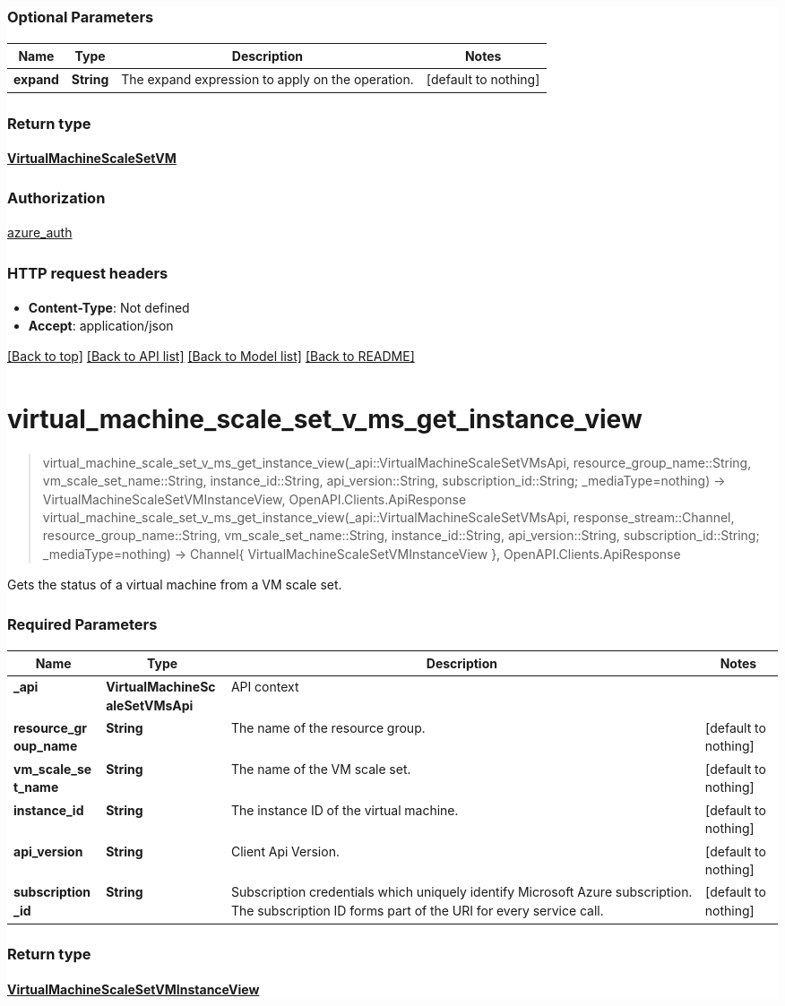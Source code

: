 ### Optional Parameters

Name | Type | Description  | Notes
------------- | ------------- | ------------- | -------------
 **expand** | **String**| The expand expression to apply on the operation. | [default to nothing]

### Return type

[**VirtualMachineScaleSetVM**](VirtualMachineScaleSetVM.md)

### Authorization

[azure_auth](../README.md#azure_auth)

### HTTP request headers

 - **Content-Type**: Not defined
 - **Accept**: application/json

[[Back to top]](#) [[Back to API list]](../README.md#api-endpoints) [[Back to Model list]](../README.md#models) [[Back to README]](../README.md)

# **virtual_machine_scale_set_v_ms_get_instance_view**
> virtual_machine_scale_set_v_ms_get_instance_view(_api::VirtualMachineScaleSetVMsApi, resource_group_name::String, vm_scale_set_name::String, instance_id::String, api_version::String, subscription_id::String; _mediaType=nothing) -> VirtualMachineScaleSetVMInstanceView, OpenAPI.Clients.ApiResponse <br/>
> virtual_machine_scale_set_v_ms_get_instance_view(_api::VirtualMachineScaleSetVMsApi, response_stream::Channel, resource_group_name::String, vm_scale_set_name::String, instance_id::String, api_version::String, subscription_id::String; _mediaType=nothing) -> Channel{ VirtualMachineScaleSetVMInstanceView }, OpenAPI.Clients.ApiResponse



Gets the status of a virtual machine from a VM scale set.

### Required Parameters

Name | Type | Description  | Notes
------------- | ------------- | ------------- | -------------
 **_api** | **VirtualMachineScaleSetVMsApi** | API context | 
**resource_group_name** | **String**| The name of the resource group. | [default to nothing]
**vm_scale_set_name** | **String**| The name of the VM scale set. | [default to nothing]
**instance_id** | **String**| The instance ID of the virtual machine. | [default to nothing]
**api_version** | **String**| Client Api Version. | [default to nothing]
**subscription_id** | **String**| Subscription credentials which uniquely identify Microsoft Azure subscription. The subscription ID forms part of the URI for every service call. | [default to nothing]

### Return type

[**VirtualMachineScaleSetVMInstanceView**](VirtualMachineScaleSetVMInstanceView.md)
